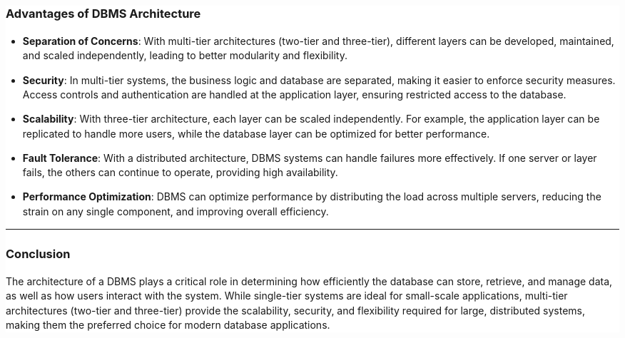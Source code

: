### **Advantages of DBMS Architecture**

- **Separation of Concerns**: With multi-tier architectures (two-tier and three-tier), different layers can be developed, maintained, and scaled independently, leading to better modularity and flexibility.
  
- **Security**: In multi-tier systems, the business logic and database are separated, making it easier to enforce security measures. Access controls and authentication are handled at the application layer, ensuring restricted access to the database.

- **Scalability**: With three-tier architecture, each layer can be scaled independently. For example, the application layer can be replicated to handle more users, while the database layer can be optimized for better performance.

- **Fault Tolerance**: With a distributed architecture, DBMS systems can handle failures more effectively. If one server or layer fails, the others can continue to operate, providing high availability.

- **Performance Optimization**: DBMS can optimize performance by distributing the load across multiple servers, reducing the strain on any single component, and improving overall efficiency.

---

### **Conclusion**

The architecture of a DBMS plays a critical role in determining how efficiently the database can store, retrieve, and manage data, as well as how users interact with the system. While single-tier systems are ideal for small-scale applications, multi-tier architectures (two-tier and three-tier) provide the scalability, security, and flexibility required for large, distributed systems, making them the preferred choice for modern database applications.